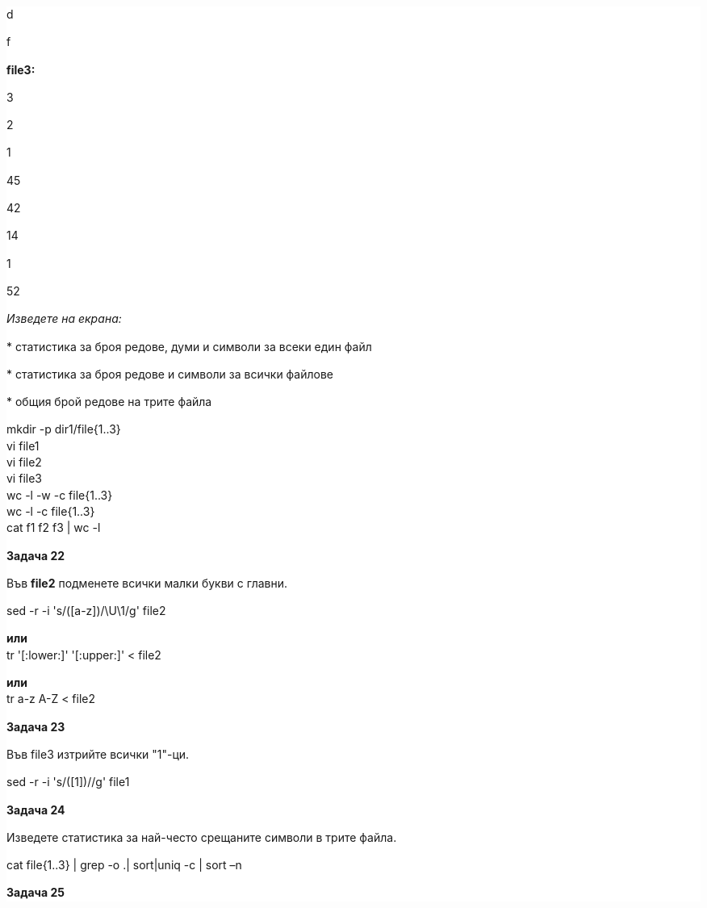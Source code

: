 d

f

**file3:**

3

2

1

45

42

14

1

52

*Изведете на екрана:*

\* статистика за броя редове, думи и символи за всеки един файл

\* статистика за броя редове и символи за всички файлове

\* общия брой редове на трите файла

mkdir -p dir1/file{1..3}  
vi file1  
vi file2  
vi file3  
wc -l -w -c file{1..3}  
wc -l -c file{1..3}  
cat f1 f2 f3 \| wc -l

**Задача 22**

Във **file2** подменете всички малки букви с главни.

sed -r -i 's/([a-z])/\\U\\1/g' file2

**или**  
tr '[:lower:]' '[:upper:]' \< file2

**или**  
tr a-z A-Z \< file2

**Задача 23**

Във file3 изтрийте всички "1"-ци.

sed -r -i 's/([1])//g' file1

**Задача 24**

Изведете статистика за най-често срещаните символи в трите файла.

cat file{1..3} \| grep -o .\| sort\|uniq -c \| sort –n

**Задача 25**

